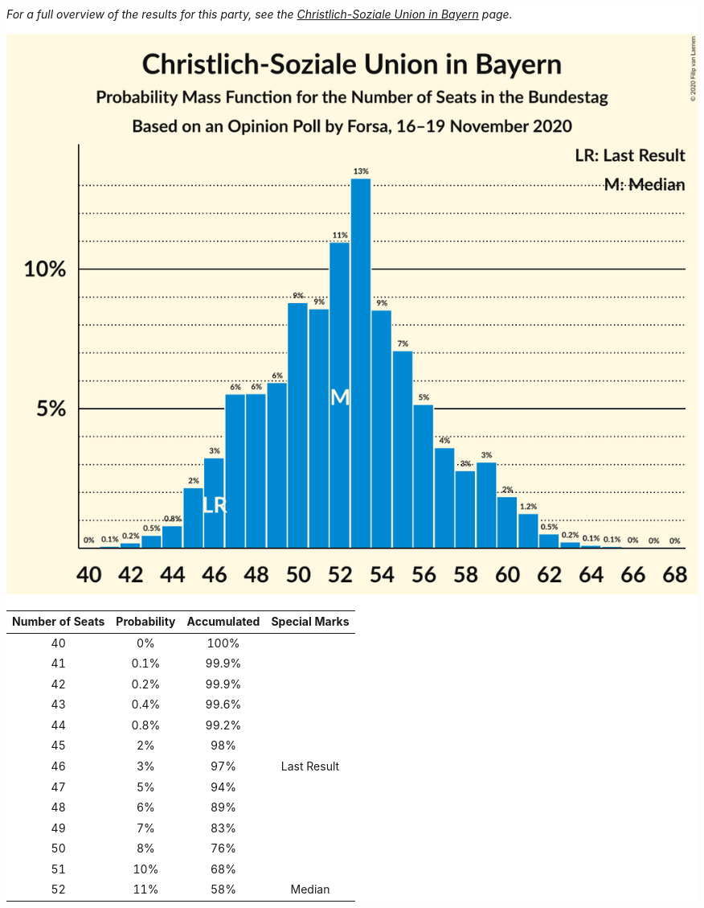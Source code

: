*For a full overview of the results for this party, see the [Christlich-Soziale Union in Bayern](party-christlich-sozialeunioninbayern.html) page.*

![Graph with seats probability mass function not yet produced](2020-11-19-Forsa-seats-pmf-christlich-sozialeunioninbayern.png "Seats Probability Mass Function")

| Number of Seats | Probability | Accumulated | Special Marks |
|:---------------:|:-----------:|:-----------:|:-------------:|
| 40 | 0% | 100% |  |
| 41 | 0.1% | 99.9% |  |
| 42 | 0.2% | 99.9% |  |
| 43 | 0.4% | 99.6% |  |
| 44 | 0.8% | 99.2% |  |
| 45 | 2% | 98% |  |
| 46 | 3% | 97% | Last Result |
| 47 | 5% | 94% |  |
| 48 | 6% | 89% |  |
| 49 | 7% | 83% |  |
| 50 | 8% | 76% |  |
| 51 | 10% | 68% |  |
| 52 | 11% | 58% | Median |